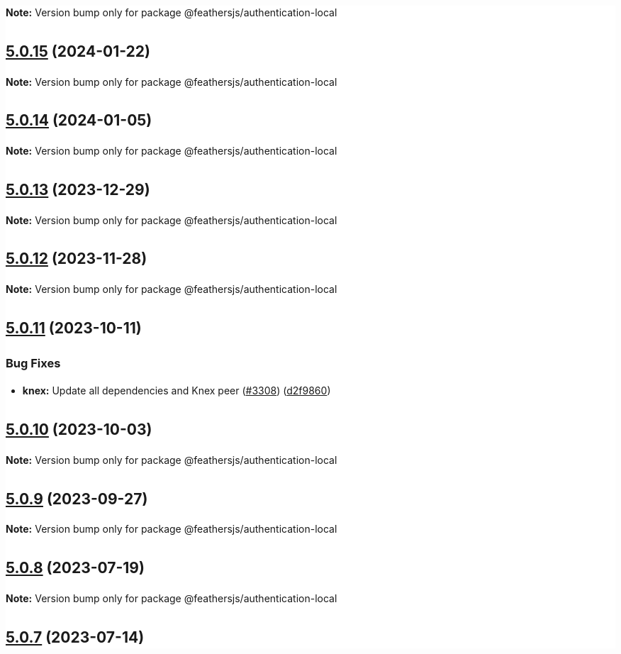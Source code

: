 **Note:** Version bump only for package @feathersjs/authentication-local

## [5.0.15](https://github.com/feathersjs/feathers/compare/v5.0.14...v5.0.15) (2024-01-22)

**Note:** Version bump only for package @feathersjs/authentication-local

## [5.0.14](https://github.com/feathersjs/feathers/compare/v5.0.13...v5.0.14) (2024-01-05)

**Note:** Version bump only for package @feathersjs/authentication-local

## [5.0.13](https://github.com/feathersjs/feathers/compare/v5.0.12...v5.0.13) (2023-12-29)

**Note:** Version bump only for package @feathersjs/authentication-local

## [5.0.12](https://github.com/feathersjs/feathers/compare/v5.0.11...v5.0.12) (2023-11-28)

**Note:** Version bump only for package @feathersjs/authentication-local

## [5.0.11](https://github.com/feathersjs/feathers/compare/v5.0.10...v5.0.11) (2023-10-11)

### Bug Fixes

- **knex:** Update all dependencies and Knex peer ([#3308](https://github.com/feathersjs/feathers/issues/3308)) ([d2f9860](https://github.com/feathersjs/feathers/commit/d2f986036c4741cce2339d8abbcc6b2eb037a12a))

## [5.0.10](https://github.com/feathersjs/feathers/compare/v5.0.9...v5.0.10) (2023-10-03)

**Note:** Version bump only for package @feathersjs/authentication-local

## [5.0.9](https://github.com/feathersjs/feathers/compare/v5.0.8...v5.0.9) (2023-09-27)

**Note:** Version bump only for package @feathersjs/authentication-local

## [5.0.8](https://github.com/feathersjs/feathers/compare/v5.0.7...v5.0.8) (2023-07-19)

**Note:** Version bump only for package @feathersjs/authentication-local

## [5.0.7](https://github.com/feathersjs/feathers/compare/v5.0.6...v5.0.7) (2023-07-14)
